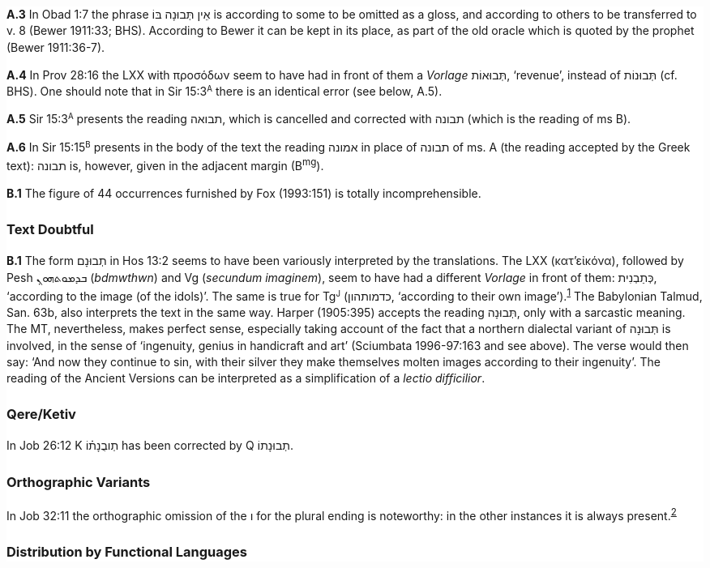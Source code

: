 <b>A.3</b>  In Obad 1:7 the phrase 
<span dir="rtl">אֵין תְּבוּנָה בּוֹ</span> is according to some to be omitted as a gloss, and according to others to be transferred to v. 8 (Bewer 1911:33; BHS). According to Bewer it can be kept in its place, as part of the old oracle which is quoted by the prophet (Bewer 1911:36-7).


<b>A.4</b>  In Prov 28:16 the LXX with προσόδων seem to have had in front of them a <i>Vorlage</i> <span dir="rtl">תְּבוּאוֹת</span>, ‘revenue’, instead of <span dir="rtl">תְּבוּנוֹת</span>  (cf. BHS). One should note that in Sir 15:3<small><sup>A</sup></small> there is an identical error (see below, A.5).

<b>A.5</b>  Sir 15:3<small><sup>A</sup></small>  presents the reading <span dir="rtl">תבואה</span>, 
which is cancelled and corrected with <span dir="rtl">תבונה</span> (which is the reading of ms B).

<b>A.6</b>  In Sir 15:15<small><sup>B</sup></small> presents in the body of the text the reading <span dir="rtl">אמונה</span> in place of <span dir="rtl">תבונה</span> of ms. A (the reading accepted by the Greek text): <span dir="rtl">תבונה</span> is, however, given in the adjacent margin (B<sup>mg</sup>).

<b>B.1</b>  The figure of 44 occurrences furnished by Fox (1993:151) is totally incomprehensible.

<span id="TDB1"><b> 
### Text Doubtful</b></span>


<b>B.1</b>  The form <span dir="rtl">תְבוּנָם</span> in Hos 13:2 seems to have been variously interpreted by the translations. The LXX (κατ’εἰκόνα), followed by Pesh
<span dir="rtl">ܒܕܡܘܬܗܘܢ݂</span>
(<i>bdmwthwn</i>) and Vg (<i>secundum imaginem</i>), seem to have had a different <i>Vorlage</i> in front of them: <span dir="rtl">כְּתַבְנִית</span>, ‘according to the image (of the idols)’. The same is true for Tg<small><sup>J</sup></small> (<span dir="rtl">כדמותהון</span>, 
‘according to their own image’).<sup id="fnref:1"><a href="#footnote" data-toggle="modal" onclick="show_modal('fn:1')">1</a></sup> The Babylonian Talmud, San. 63b, also interprets the text in the same way. Harper (1905:395) accepts the reading
<span dir="rtl">תְּבוּנָה</span>, only with a sarcastic meaning. The MT, nevertheless, makes perfect sense, especially taking account of the fact that a northern
dialectal variant of <span dir="rtl">תְּבוּנָה</span> is involved, in the sense of ‘ingenuity, genius in handicraft and art’ (Sciumbata 1996-97:163 and see above). The verse would then say: ‘And now they continue to sin, with their silver they make themselves molten images according to their ingenuity’. The reading of the Ancient Versions can be interpreted as a simplification
of a <i>lectio difficilior</i>. 


### Qere/Ketiv 

In Job 26:12 K <span dir="rtl">תְובֻנָת֗וֹ</span> has been corrected by Q <span dir="rtl">תְבוּנָתוֹ</span>.

### Orthographic Variants 

In Job 32:11 the orthographic omission of the <span dir="rtl">ו</span> for the plural ending is noteworthy: in the other instances it is always present.<sup id="fnref:2"><a href="#footnote" data-toggle="modal" onclick="show_modal('fn:2')">2</a></sup>

### Distribution by Functional Languages 
